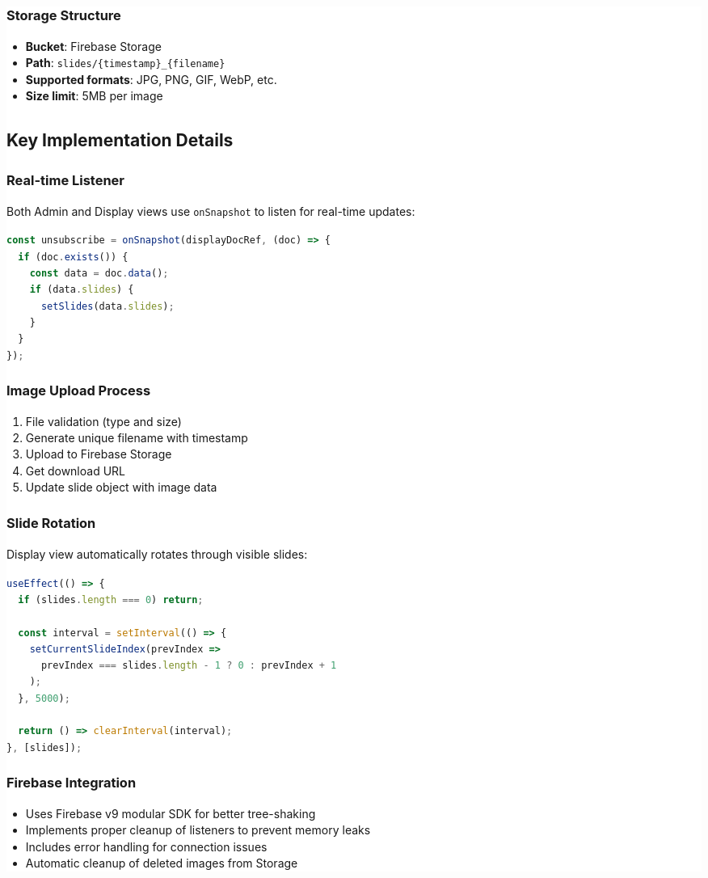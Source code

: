 ### Storage Structure
- **Bucket**: Firebase Storage
- **Path**: `slides/{timestamp}_{filename}`
- **Supported formats**: JPG, PNG, GIF, WebP, etc.
- **Size limit**: 5MB per image

## Key Implementation Details

### Real-time Listener
Both Admin and Display views use `onSnapshot` to listen for real-time updates:

```javascript
const unsubscribe = onSnapshot(displayDocRef, (doc) => {
  if (doc.exists()) {
    const data = doc.data();
    if (data.slides) {
      setSlides(data.slides);
    }
  }
});
```

### Image Upload Process
1. File validation (type and size)
2. Generate unique filename with timestamp
3. Upload to Firebase Storage
4. Get download URL
5. Update slide object with image data

### Slide Rotation
Display view automatically rotates through visible slides:
```javascript
useEffect(() => {
  if (slides.length === 0) return;
  
  const interval = setInterval(() => {
    setCurrentSlideIndex(prevIndex => 
      prevIndex === slides.length - 1 ? 0 : prevIndex + 1
    );
  }, 5000);
  
  return () => clearInterval(interval);
}, [slides]);
```

### Firebase Integration
- Uses Firebase v9 modular SDK for better tree-shaking
- Implements proper cleanup of listeners to prevent memory leaks
- Includes error handling for connection issues
- Automatic cleanup of deleted images from Storage
